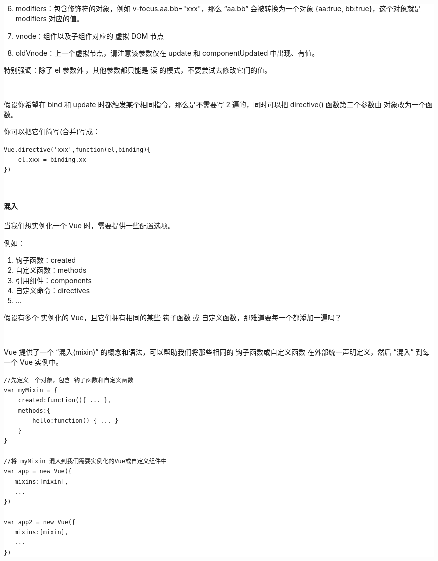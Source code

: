   6. modifiers：包含修饰符的对象，例如 v-focus.aa.bb="xxx"，那么 “aa.bb” 会被转换为一个对象 {aa:true, bb:true}，这个对象就是 modifiers 对应的值。

2. vnode：组件以及子组件对应的 虚拟 DOM 节点 

3. oldVnode：上一个虚拟节点，请注意该参数仅在 update 和 componentUpdated 中出现、有值。

特别强调：除了 el 参数外 ，其他参数都只能是 读 的模式，不要尝试去修改它们的值。



<br>

假设你希望在 bind 和 update 时都触发某个相同指令，那么是不需要写 2 遍的，同时可以把 directive() 函数第二个参数由 对象改为一个函数。

你可以把它们简写(合并)写成：

```
Vue.directive('xxx',function(el,binding){
    el.xxx = binding.xx
})
```



<br>

#### 混入

当我们想实例化一个 Vue 时，需要提供一些配置选项。

例如：

1. 钩子函数：created
2. 自定义函数：methods
3. 引用组件：components
4. 自定义命令：directives
5. ...

假设有多个 实例化的 Vue，且它们拥有相同的某些 钩子函数 或 自定义函数，那难道要每一个都添加一遍吗？

<br>

Vue 提供了一个 “混入(mixin)” 的概念和语法，可以帮助我们将那些相同的 钩子函数或自定义函数 在外部统一声明定义，然后 “混入” 到每一个 Vue 实例中。

```
//先定义一个对象，包含 钩子函数和自定义函数
var myMixin = {
    created:function(){ ... },
    methods:{
        hello:function() { ... }
    }
}

//将 myMixin 混入到我们需要实例化的Vue或自定义组件中
var app = new Vue({
   mixins:[mixin],
   ...
})

var app2 = new Vue({
   mixins:[mixin],
   ...
})
```
